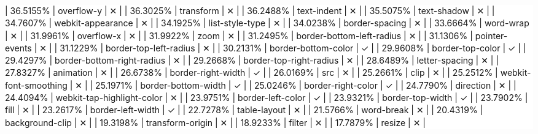 | 36.5155% | overflow-y | ✕ |
| 36.3025% | transform | ✕ |
| 36.2488% | text-indent | ✕ |
| 35.5075% | text-shadow | ✕ |
| 34.7607% | webkit-appearance | ✕ |
| 34.1925% | list-style-type | ✕ |
| 34.0238% | border-spacing | ✕ |
| 33.6664% | word-wrap | ✕ |
| 31.9961% | overflow-x | ✕ |
| 31.9922% | zoom | ✕ |
| 31.2495% | border-bottom-left-radius | ✕ |
| 31.1306% | pointer-events | ✕ |
| 31.1229% | border-top-left-radius | ✕ |
| 30.2131% | border-bottom-color | ✓ |
| 29.9608% | border-top-color | ✓ |
| 29.4297% | border-bottom-right-radius | ✕ |
| 29.2668% | border-top-right-radius | ✕ |
| 28.6489% | letter-spacing | ✕ |
| 27.8327% | animation | ✕ |
| 26.6738% | border-right-width | ✓ |
| 26.0169% | src | ✕ |
| 25.2661% | clip | ✕ |
| 25.2512% | webkit-font-smoothing | ✕ |
| 25.1971% | border-bottom-width | ✓ |
| 25.0246% | border-right-color | ✓ |
| 24.7790% | direction | ✕ |
| 24.4094% | webkit-tap-highlight-color | ✕ |
| 23.9751% | border-left-color | ✓ |
| 23.9321% | border-top-width | ✓ |
| 23.7902% | fill | ✕ |
| 23.2617% | border-left-width | ✓ |
| 22.7278% | table-layout | ✕ |
| 21.5766% | word-break | ✕ |
| 20.4319% | background-clip | ✕ |
| 19.3198% | transform-origin | ✕ |
| 18.9233% | filter | ✕ |
| 17.7879% | resize | ✕ |